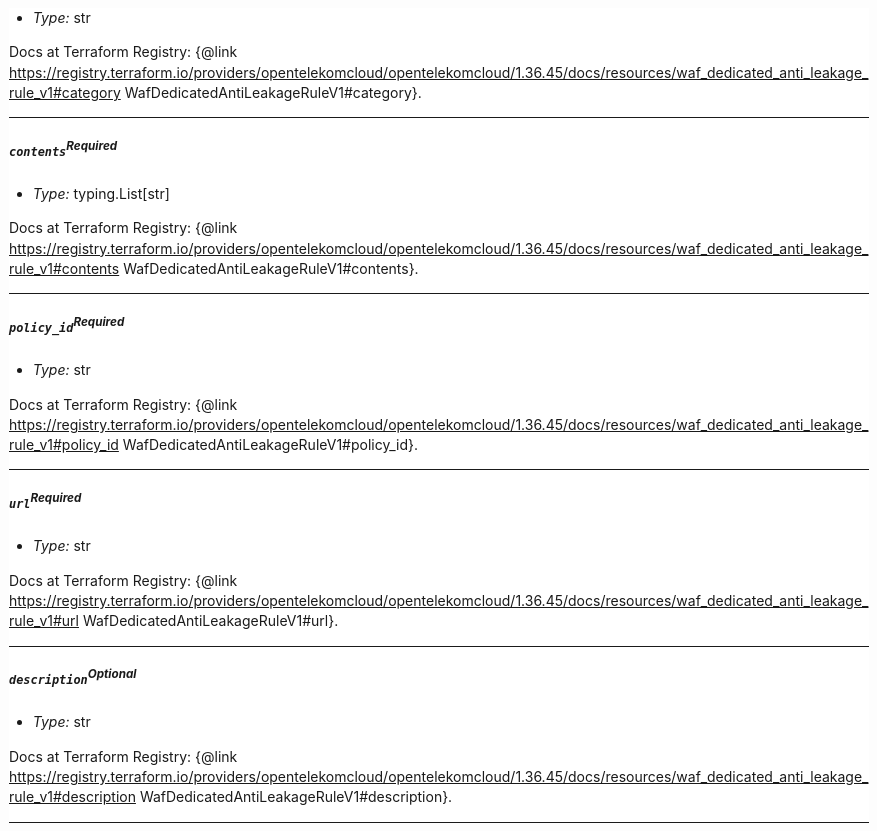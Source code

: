 - *Type:* str

Docs at Terraform Registry: {@link https://registry.terraform.io/providers/opentelekomcloud/opentelekomcloud/1.36.45/docs/resources/waf_dedicated_anti_leakage_rule_v1#category WafDedicatedAntiLeakageRuleV1#category}.

---

##### `contents`<sup>Required</sup> <a name="contents" id="@cdktf/provider-opentelekomcloud.wafDedicatedAntiLeakageRuleV1.WafDedicatedAntiLeakageRuleV1.Initializer.parameter.contents"></a>

- *Type:* typing.List[str]

Docs at Terraform Registry: {@link https://registry.terraform.io/providers/opentelekomcloud/opentelekomcloud/1.36.45/docs/resources/waf_dedicated_anti_leakage_rule_v1#contents WafDedicatedAntiLeakageRuleV1#contents}.

---

##### `policy_id`<sup>Required</sup> <a name="policy_id" id="@cdktf/provider-opentelekomcloud.wafDedicatedAntiLeakageRuleV1.WafDedicatedAntiLeakageRuleV1.Initializer.parameter.policyId"></a>

- *Type:* str

Docs at Terraform Registry: {@link https://registry.terraform.io/providers/opentelekomcloud/opentelekomcloud/1.36.45/docs/resources/waf_dedicated_anti_leakage_rule_v1#policy_id WafDedicatedAntiLeakageRuleV1#policy_id}.

---

##### `url`<sup>Required</sup> <a name="url" id="@cdktf/provider-opentelekomcloud.wafDedicatedAntiLeakageRuleV1.WafDedicatedAntiLeakageRuleV1.Initializer.parameter.url"></a>

- *Type:* str

Docs at Terraform Registry: {@link https://registry.terraform.io/providers/opentelekomcloud/opentelekomcloud/1.36.45/docs/resources/waf_dedicated_anti_leakage_rule_v1#url WafDedicatedAntiLeakageRuleV1#url}.

---

##### `description`<sup>Optional</sup> <a name="description" id="@cdktf/provider-opentelekomcloud.wafDedicatedAntiLeakageRuleV1.WafDedicatedAntiLeakageRuleV1.Initializer.parameter.description"></a>

- *Type:* str

Docs at Terraform Registry: {@link https://registry.terraform.io/providers/opentelekomcloud/opentelekomcloud/1.36.45/docs/resources/waf_dedicated_anti_leakage_rule_v1#description WafDedicatedAntiLeakageRuleV1#description}.

---